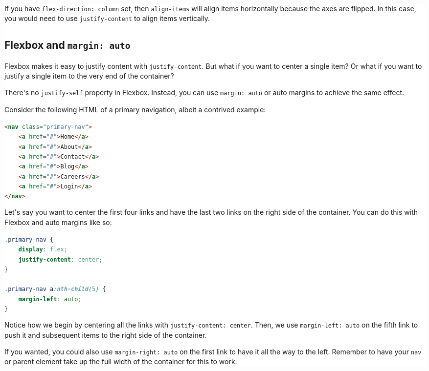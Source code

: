 If you have `flex-direction: column` set, then `align-items` will align items horizontally because the axes are flipped. In this case, you would need to use `justify-content` to align items vertically.

## Flexbox and `margin: auto`

Flexbox makes it easy to justify content with `justify-content`. But what if you want to center a single item? Or what if you want to justify a single item to the very end of the container?

There's no `justify-self` property in Flexbox. Instead, you can use `margin: auto` or auto margins to achieve the same effect.

Consider the following HTML of a primary navigation, albeit a contrived example:

```html
<nav class="primary-nav">
	<a href="#">Home</a>
	<a href="#">About</a>
	<a href="#">Contact</a>
	<a href="#">Blog</a>
	<a href="#">Careers</a>
	<a href="#">Login</a>
</nav>
```

Let's say you want to center the first four links and have the last two links on the right side of the container. You can do this with Flexbox and auto margins like so:

```css
.primary-nav {
	display: flex;
	justify-content: center;
}

.primary-nav a:nth-child(5) {
	margin-left: auto;
}
```

Notice how we begin by centering all the links with `justify-content: center`. Then, we use `margin-left: auto` on the fifth link to push it and subsequent items to the right side of the container.

If you wanted, you could also use `margin-right: auto` on the first link to have it all the way to the left. Remember to have your `nav` or parent element take up the full width of the container for this to work.

